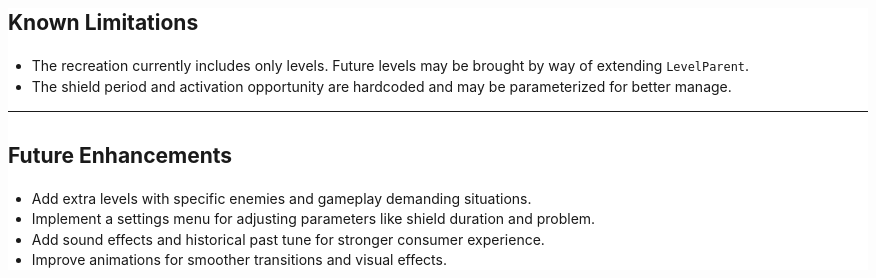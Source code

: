 
## Known Limitations
- The recreation currently includes only  levels. Future levels may be brought by way of extending `LevelParent`.
- The shield period and activation opportunity are hardcoded and may be parameterized for better manage.

---

## Future Enhancements
- Add extra levels with specific enemies and gameplay demanding situations.
- Implement a settings menu for adjusting parameters like shield duration and problem.
- Add sound effects and historical past tune for stronger consumer experience.
- Improve animations for smoother transitions and visual effects.